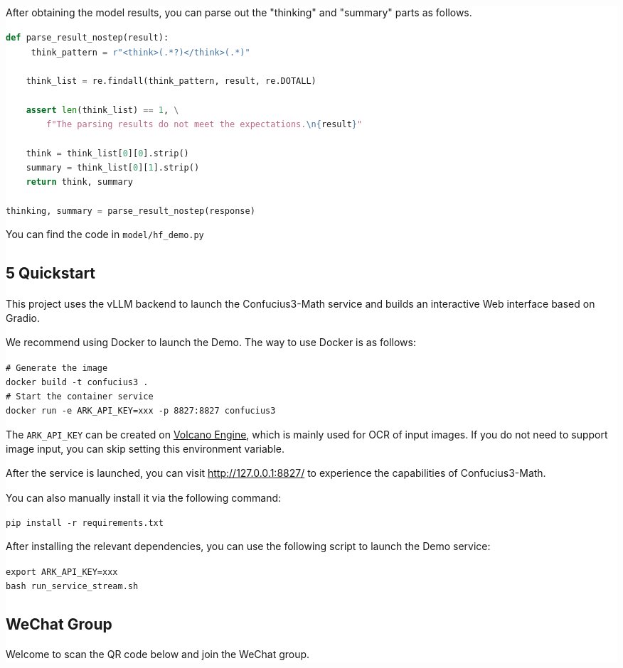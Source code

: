 After obtaining the model results, you can parse out the "thinking" and "summary" parts as follows.
```python
def parse_result_nostep(result):
     think_pattern = r"<think>(.*?)</think>(.*)"

    think_list = re.findall(think_pattern, result, re.DOTALL)

    assert len(think_list) == 1, \
        f"The parsing results do not meet the expectations.\n{result}"

    think = think_list[0][0].strip()
    summary = think_list[0][1].strip()
    return think, summary

thinking, summary = parse_result_nostep(response)
```
You can find the code in `model/hf_demo.py`

## 5 Quickstart
This project uses the vLLM backend to launch the Confucius3-Math service and builds an interactive Web interface based on Gradio.  

We recommend using Docker to launch the Demo. The way to use Docker is as follows:  
```
# Generate the image
docker build -t confucius3 .
# Start the container service
docker run -e ARK_API_KEY=xxx -p 8827:8827 confucius3
```  
The `ARK_API_KEY` can be created on [Volcano Engine](https://console.volcengine.com/), which is mainly used for OCR of input images. If you do not need to support image input, you can skip setting this environment variable.  

After the service is launched, you can visit http://127.0.0.1:8827/ to experience the capabilities of Confucius3-Math.  

You can also manually install it via the following command:  
```
pip install -r requirements.txt
```  
After installing the relevant dependencies, you can use the following script to launch the Demo service:  
```
export ARK_API_KEY=xxx 
bash run_service_stream.sh
```  

## WeChat Group

Welcome to scan the QR code below and join the WeChat group.
